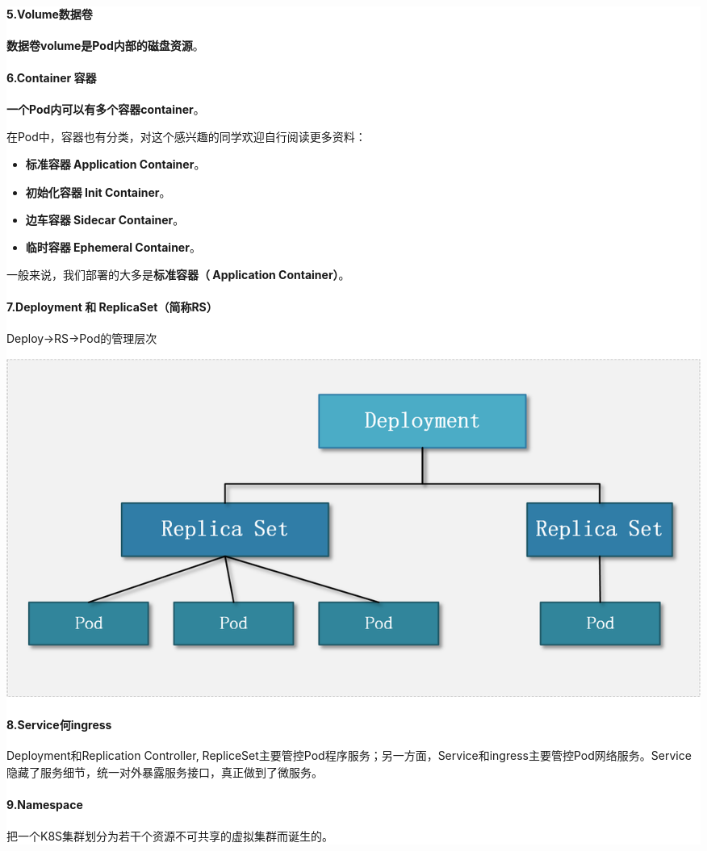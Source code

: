 #### 5.Volume数据卷

**数据卷volume是Pod内部的磁盘资源**。

#### 6.Container 容器

**一个Pod内可以有多个容器container**。

在Pod中，容器也有分类，对这个感兴趣的同学欢迎自行阅读更多资料：

-   **标准容器 Application Container**。

-   **初始化容器 Init Container**。

-   **边车容器 Sidecar Container**。

-   **临时容器 Ephemeral Container**。

一般来说，我们部署的大多是**标准容器（ Application Container）**。

#### 7.Deployment 和 ReplicaSet（简称RS）

Deploy-\>RS-\>Pod的管理层次

![](media/09722a852d20968ce9fe5e5232edb1f9.png)

#### 8.Service何ingress

Deployment和Replication Controller,
RepliceSet主要管控Pod程序服务；另一方面，Service和ingress主要管控Pod网络服务。Service隐藏了服务细节，统一对外暴露服务接口，真正做到了微服务。

#### 9.Namespace

把一个K8S集群划分为若干个资源不可共享的虚拟集群而诞生的。
